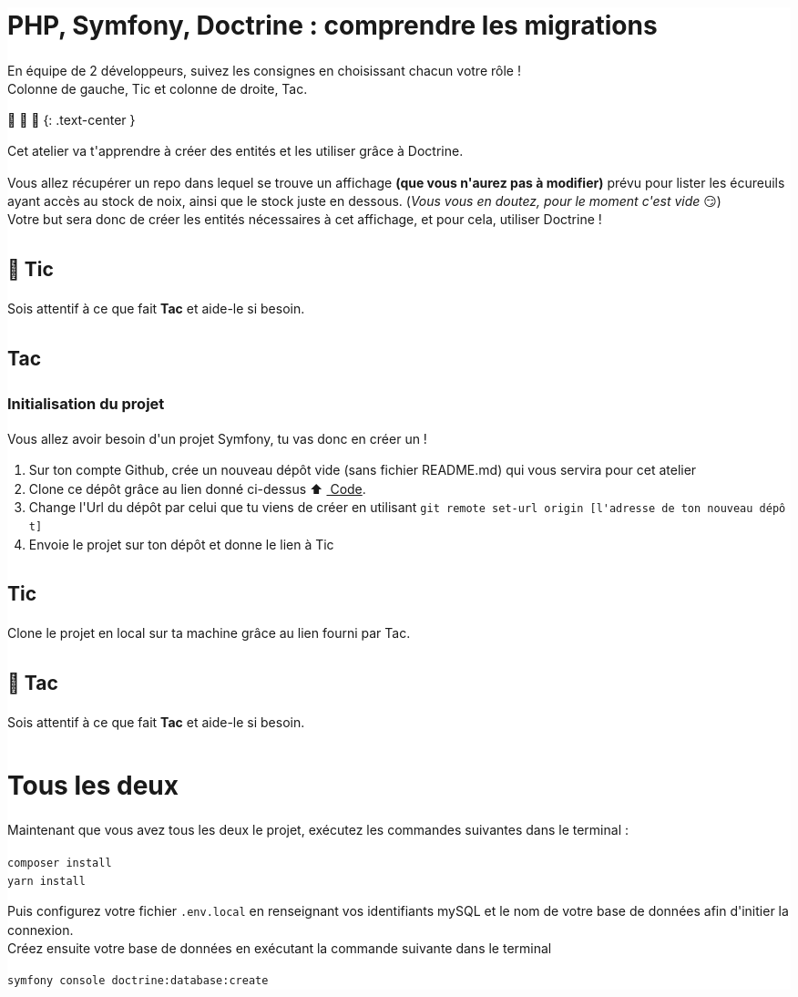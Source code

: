 # PHP, Symfony, Doctrine : comprendre les migrations

En équipe de 2 développeurs, suivez les consignes en choisissant chacun votre rôle !  
Colonne de gauche, Tic et colonne de droite, Tac.

🌰 🌰 🌰
{: .text-center }

Cet atelier va t'apprendre à créer des entités et les utiliser grâce à Doctrine.

Vous allez récupérer un repo dans lequel se trouve un affichage **(que vous n'aurez pas à modifier)** prévu pour lister les écureuils ayant accès au stock de noix, ainsi que le stock juste en dessous. (_Vous vous en doutez, pour le moment c'est vide_ 😏)  
Votre but sera donc de créer les entités nécessaires à cet affichage, et pour cela, utiliser Doctrine !

## 👀 Tic
Sois attentif à ce que fait **Tac** et aide-le si besoin.

## Tac
### Initialisation du projet

Vous allez avoir besoin d'un projet Symfony, tu vas donc en créer un !

1.  Sur ton compte Github, crée un nouveau dépôt vide (sans fichier README.md) qui vous servira pour cet atelier
2.  Clone ce dépôt grâce au lien donné ci-dessus ⬆ <a href="#input-clone"><i class="bi bi-code-slash"></i>&nbsp;Code</a>.
3.  Change l'Url du dépôt par celui que tu viens de créer en utilisant `git remote set-url origin [l'adresse de ton nouveau dépôt]`
4.  Envoie le projet sur ton dépôt et donne le lien à Tic

## Tic
Clone le projet en local sur ta machine grâce au lien fourni par Tac.

## 👀 Tac
Sois attentif à ce que fait **Tac** et aide-le si besoin.

# Tous les deux

Maintenant que vous avez tous les deux le projet, exécutez les commandes suivantes dans le terminal :
```bash
composer install
yarn install
```
Puis configurez votre fichier `.env.local` en renseignant vos identifiants mySQL et le nom de votre base de données afin d'initier la connexion.  
Créez ensuite votre base de données en exécutant la commande suivante dans le terminal 
```bash
symfony console doctrine:database:create
```  
  